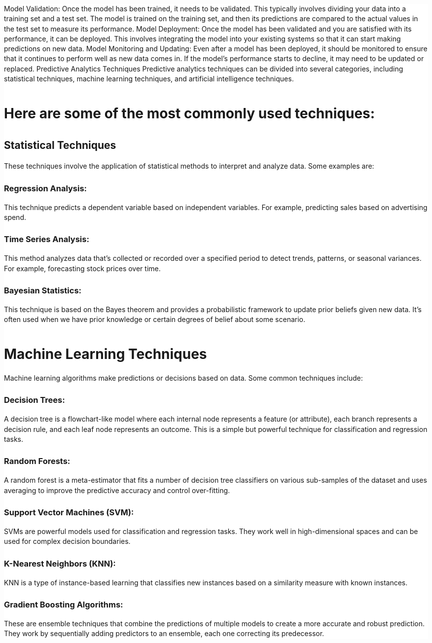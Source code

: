 Model Validation: Once the model has been trained, it needs to be validated. This typically involves dividing your data into a training set and a test set. The model is trained on the training set, and then its predictions are compared to the actual values in the test set to measure its performance.
Model Deployment: Once the model has been validated and you are satisfied with its performance, it can be deployed. This involves integrating the model into your existing systems so that it can start making predictions on new data.
Model Monitoring and Updating: 
Even after a model has been deployed, it should be monitored to ensure that it continues to perform well as new data comes in. If the model’s performance starts to decline, it may need to be updated or replaced.
Predictive Analytics Techniques
Predictive analytics techniques can be divided into several categories, including statistical techniques, machine learning techniques, and artificial intelligence techniques.

# Here are some of the most commonly used techniques:

## Statistical Techniques
These techniques involve the application of statistical methods to interpret and analyze data. Some examples are:

### Regression Analysis: 
This technique predicts a dependent variable based on independent variables. For example, predicting sales based on advertising spend.
### Time Series Analysis: 
This method analyzes data that’s collected or recorded over a specified period to detect trends, patterns, or seasonal variances. For example, forecasting stock prices over time.
### Bayesian Statistics: 
This technique is based on the Bayes theorem and provides a probabilistic framework to update prior beliefs given new data. It’s often used when we have prior knowledge or certain degrees of belief about some scenario.

# Machine Learning Techniques
Machine learning algorithms make predictions or decisions based on data. Some common techniques include:

### Decision Trees: 
A decision tree is a flowchart-like model where each internal node represents a feature (or attribute), each branch represents a decision rule, and each leaf node represents an outcome. This is a simple but powerful technique for classification and regression tasks.
### Random Forests: 
A random forest is a meta-estimator that fits a number of decision tree classifiers on various sub-samples of the dataset and uses averaging to improve the predictive accuracy and control over-fitting.
### Support Vector Machines (SVM): 
SVMs are powerful models used for classification and regression tasks. They work well in high-dimensional spaces and can be used for complex decision boundaries.
### K-Nearest Neighbors (KNN): 
KNN is a type of instance-based learning that classifies new instances based on a similarity measure with known instances.
### Gradient Boosting Algorithms: 
These are ensemble techniques that combine the predictions of multiple models to create a more accurate and robust prediction. They work by sequentially adding predictors to an ensemble, each one correcting its predecessor.
